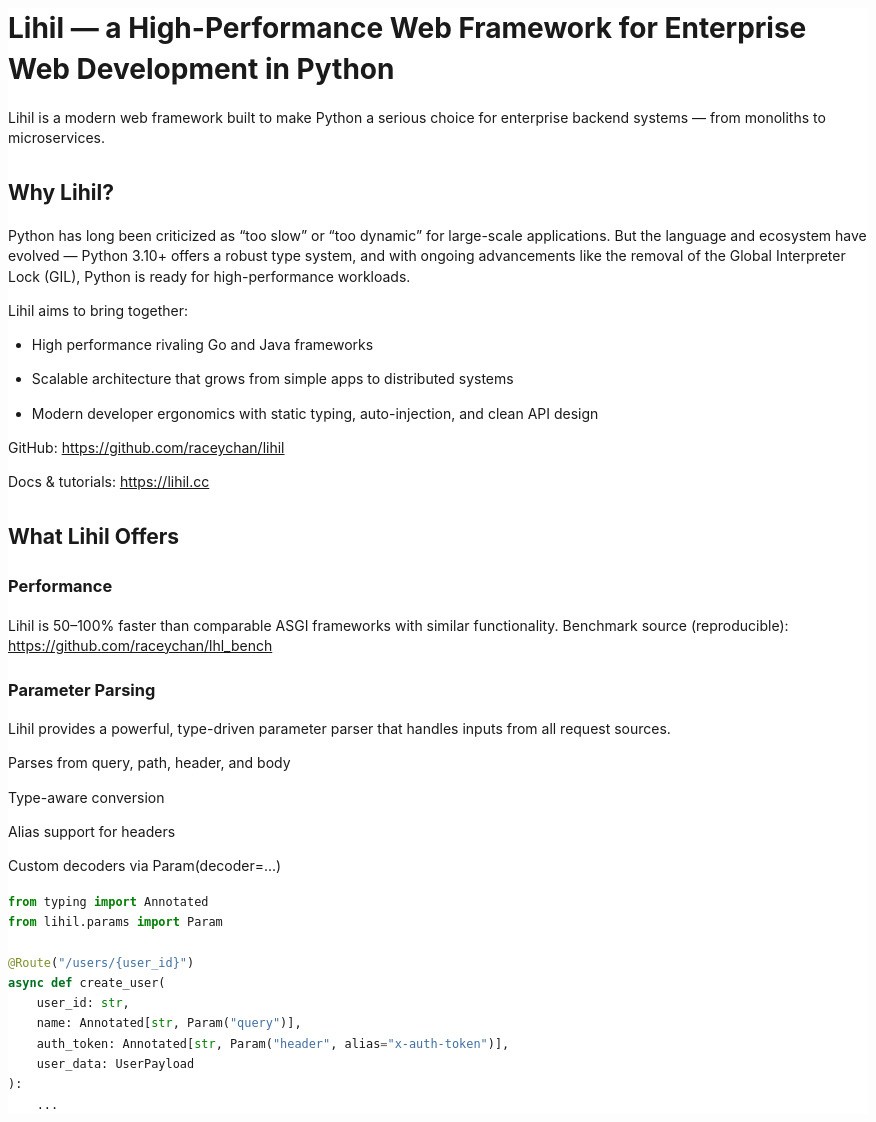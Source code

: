 # Lihil — a High-Performance Web Framework for Enterprise Web Development in Python

Lihil is a modern web framework built to make Python a serious choice for enterprise backend systems — from monoliths to microservices.

## Why Lihil?

Python has long been criticized as “too slow” or “too dynamic” for large-scale applications. But the language and ecosystem have evolved — Python 3.10+ offers a robust type system, and with ongoing advancements like the removal of the Global Interpreter Lock (GIL), Python is ready for high-performance workloads.

Lihil aims to bring together:

- High performance rivaling Go and Java frameworks

- Scalable architecture that grows from simple apps to distributed systems

- Modern developer ergonomics with static typing, auto-injection, and clean API design

GitHub: https://github.com/raceychan/lihil

Docs & tutorials: https://lihil.cc

## What Lihil Offers

### Performance

Lihil is 50–100% faster than comparable ASGI frameworks with similar functionality.
Benchmark source (reproducible):
https://github.com/raceychan/lhl_bench

### Parameter Parsing

Lihil provides a powerful, type-driven parameter parser that handles inputs from all request sources.

Parses from query, path, header, and body

Type-aware conversion

Alias support for headers

Custom decoders via Param(decoder=...)

```python
from typing import Annotated
from lihil.params import Param

@Route("/users/{user_id}")
async def create_user(
    user_id: str,
    name: Annotated[str, Param("query")],
    auth_token: Annotated[str, Param("header", alias="x-auth-token")],
    user_data: UserPayload
):
    ...
```
